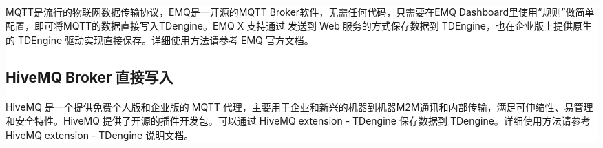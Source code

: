 MQTT是流行的物联网数据传输协议，[EMQ](https://github.com/emqx/emqx)是一开源的MQTT Broker软件，无需任何代码，只需要在EMQ Dashboard里使用“规则”做简单配置，即可将MQTT的数据直接写入TDengine。EMQ X 支持通过 发送到 Web 服务的方式保存数据到 TDEngine，也在企业版上提供原生的 TDEngine 驱动实现直接保存。详细使用方法请参考 [EMQ 官方文档](https://docs.emqx.io/broker/latest/cn/rule/rule-example.html#%E4%BF%9D%E5%AD%98%E6%95%B0%E6%8D%AE%E5%88%B0-tdengine)。

## <a class="anchor" id="hivemq"></a>HiveMQ Broker 直接写入

[HiveMQ](https://www.hivemq.com/) 是一个提供免费个人版和企业版的 MQTT 代理，主要用于企业和新兴的机器到机器M2M通讯和内部传输，满足可伸缩性、易管理和安全特性。HiveMQ 提供了开源的插件开发包。可以通过 HiveMQ extension - TDengine 保存数据到 TDengine。详细使用方法请参考 [HiveMQ extension - TDengine 说明文档](https://github.com/huskar-t/hivemq-tdengine-extension/blob/b62a26ecc164a310104df57691691b237e091c89/README.md)。
